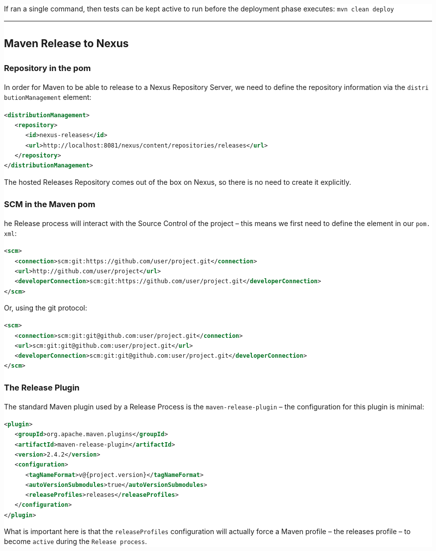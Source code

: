 If ran a single command, then tests can be kept active to run before the deployment phase executes: `mvn clean deploy`

---
## Maven Release to Nexus

### Repository in the pom
In order for Maven to be able to release to a Nexus Repository Server, we need to define the repository 
information via the `distributionManagement` element:
```xml
<distributionManagement>
   <repository>
      <id>nexus-releases</id>
      <url>http://localhost:8081/nexus/content/repositories/releases</url>
   </repository>
</distributionManagement>
```
The hosted Releases Repository comes out of the box on Nexus, so there is no need to create it explicitly.

### SCM in the Maven pom
he Release process will interact with the Source Control of the project – this means
we first need to define the <scm> element in our `pom.xml`:

```xml
<scm>
   <connection>scm:git:https://github.com/user/project.git</connection>
   <url>http://github.com/user/project</url>
   <developerConnection>scm:git:https://github.com/user/project.git</developerConnection>
</scm>
```
Or, using the git protocol:
```xml
<scm>
   <connection>scm:git:git@github.com:user/project.git</connection>
   <url>scm:git:git@github.com:user/project.git</url>
   <developerConnection>scm:git:git@github.com:user/project.git</developerConnection>
</scm>
```
### The Release Plugin
The standard Maven plugin used by a Release Process is the `maven-release-plugin` – 
the configuration for this plugin is minimal:
```xml
<plugin>
   <groupId>org.apache.maven.plugins</groupId>
   <artifactId>maven-release-plugin</artifactId>
   <version>2.4.2</version>
   <configuration>
      <tagNameFormat>v@{project.version}</tagNameFormat>
      <autoVersionSubmodules>true</autoVersionSubmodules>
      <releaseProfiles>releases</releaseProfiles>
   </configuration>
</plugin>
```
What is important here is that the `releaseProfiles` configuration will actually force a Maven profile
– the releases profile – to become `active` during the `Release process`.
